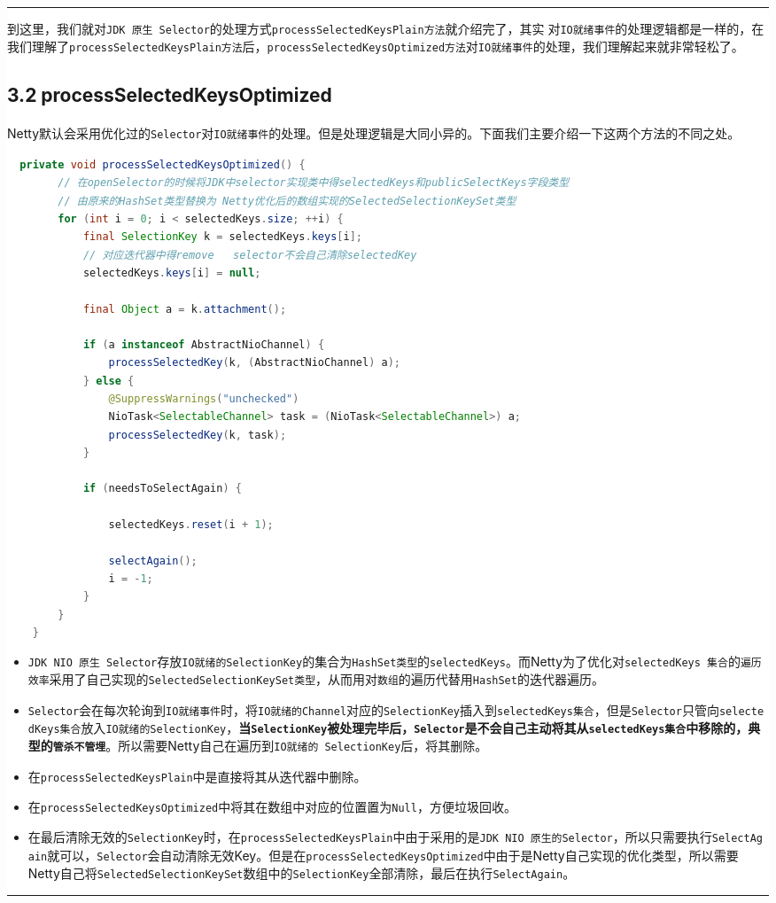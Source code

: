 ___

到这里，我们就对`JDK 原生 Selector`的处理方式`processSelectedKeysPlain方法`就介绍完了，其实 对`IO就绪事件`的处理逻辑都是一样的，在我们理解了`processSelectedKeysPlain方法`后，`processSelectedKeysOptimized方法`对`IO就绪事件`的处理，我们理解起来就非常轻松了。

## 3.2 processSelectedKeysOptimized

Netty默认会采用优化过的`Selector`对`IO就绪事件`的处理。但是处理逻辑是大同小异的。下面我们主要介绍一下这两个方法的不同之处。

``` Java
  private void processSelectedKeysOptimized() {
        // 在openSelector的时候将JDK中selector实现类中得selectedKeys和publicSelectKeys字段类型
        // 由原来的HashSet类型替换为 Netty优化后的数组实现的SelectedSelectionKeySet类型
        for (int i = 0; i < selectedKeys.size; ++i) {
            final SelectionKey k = selectedKeys.keys[i];
            // 对应迭代器中得remove   selector不会自己清除selectedKey
            selectedKeys.keys[i] = null;

            final Object a = k.attachment();

            if (a instanceof AbstractNioChannel) {
                processSelectedKey(k, (AbstractNioChannel) a);
            } else {
                @SuppressWarnings("unchecked")
                NioTask<SelectableChannel> task = (NioTask<SelectableChannel>) a;
                processSelectedKey(k, task);
            }

            if (needsToSelectAgain) {

                selectedKeys.reset(i + 1);

                selectAgain();
                i = -1;
            }
        }
    }
```

- `JDK NIO 原生 Selector`存放`IO就绪的SelectionKey`的集合为`HashSet类型`的`selectedKeys`。而Netty为了优化对`selectedKeys 集合`的`遍历效率`采用了自己实现的`SelectedSelectionKeySet类型`，从而用对`数组`的遍历代替用`HashSet`的迭代器遍历。

- `Selector`会在每次轮询到`IO就绪事件`时，将`IO就绪的Channel`对应的`SelectionKey`插入到`selectedKeys集合`，但是`Selector`只管向`selectedKeys集合`放入`IO就绪的SelectionKey`，**当`SelectionKey`被处理完毕后，`Selector`是不会自己主动将其从`selectedKeys集合`中移除的，典型的`管杀不管埋`**。所以需要Netty自己在遍历到`IO就绪的 SelectionKey`后，将其删除。

- 在`processSelectedKeysPlain`中是直接将其从迭代器中删除。

- 在`processSelectedKeysOptimized`中将其在数组中对应的位置置为`Null`，方便垃圾回收。

- 在最后清除无效的`SelectionKey`时，在`processSelectedKeysPlain`中由于采用的是`JDK NIO 原生的Selector`，所以只需要执行`SelectAgain`就可以，`Selector`会自动清除无效Key。但是在`processSelectedKeysOptimized`中由于是Netty自己实现的优化类型，所以需要Netty自己将`SelectedSelectionKeySet`数组中的`SelectionKey`全部清除，最后在执行`SelectAgain`。

___
